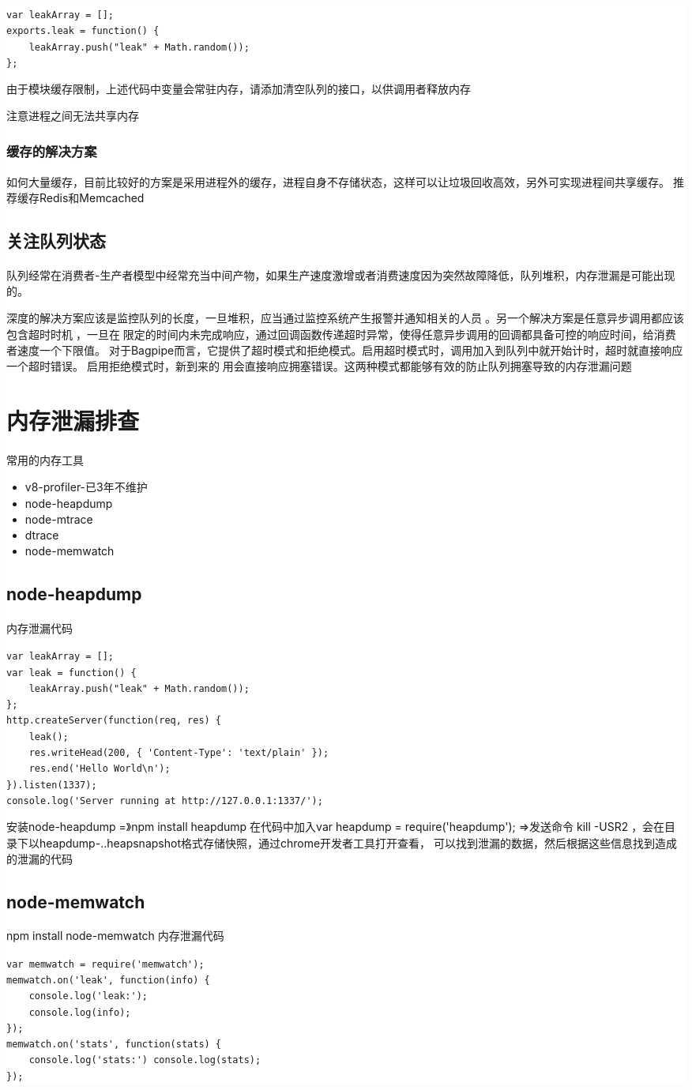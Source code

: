````
var leakArray = [];
exports.leak = function() {
    leakArray.push("leak" + Math.random());
};
````
由于模块缓存限制，上述代码中变量会常驻内存，请添加清空队列的接口，以供调用者释放内存

注意进程之间无法共享内存

### 缓存的解决方案
如何大量缓存，目前比较好的方案是采用进程外的缓存，进程自身不存储状态，这样可以让垃圾回收高效，另外可实现进程间共享缓存。
推荐缓存Redis和Memcached

## 关注队列状态
队列经常在消费者-生产者模型中经常充当中间产物，如果生产速度激增或者消费速度因为突然故障降低，队列堆积，内存泄漏是可能出现的。

深度的解决方案应该是监控队列的长度，一旦堆积，应当通过监控系统产生报警并通知相关的人员 。另一个解决方案是任意异步调用都应该包含超时时机 ，一旦在 限定的时间内未完成响应，通过回调函数传递超时异常，使得任意异步调用的回调都具备可控的响应时间，给消费者速度一个下限值。
对于Bagpipe而言，它提供了超时模式和拒绝模式。启用超时模式时，调用加入到队列中就开始计时，超时就直接响应一个超时错误。 启用拒绝模式时，新到来的 用会直接响应拥塞错误。这两种模式都能够有效的防止队列拥塞导致的内存泄漏问题

# 内存泄漏排查
常用的内存工具
- v8-profiler-已3年不维护
- node-heapdump
- node-mtrace
- dtrace
- node-memwatch

## node-heapdump
内存泄漏代码
````
var leakArray = [];
var leak = function() {
    leakArray.push("leak" + Math.random());
};
http.createServer(function(req, res) {
    leak();
    res.writeHead(200, { 'Content-Type': 'text/plain' });
    res.end('Hello World\n');
}).listen(1337);
console.log('Server running at http://127.0.0.1:1337/');
````

安装node-heapdump =》npm install heapdump
在代码中加入var heapdump = require('heapdump');
=>发送命令 kill -USR2 <pid>，会在目录下以heapdump-<sec>.<usec>.heapsnapshot格式存储快照，通过chrome开发者工具打开查看，
可以找到泄漏的数据，然后根据这些信息找到造成的泄漏的代码

## node-memwatch
npm install node-memwatch
内存泄漏代码
````
var memwatch = require('memwatch');
memwatch.on('leak', function(info) {
    console.log('leak:');
    console.log(info);
});
memwatch.on('stats', function(stats) {
    console.log('stats:') console.log(stats);
});

````